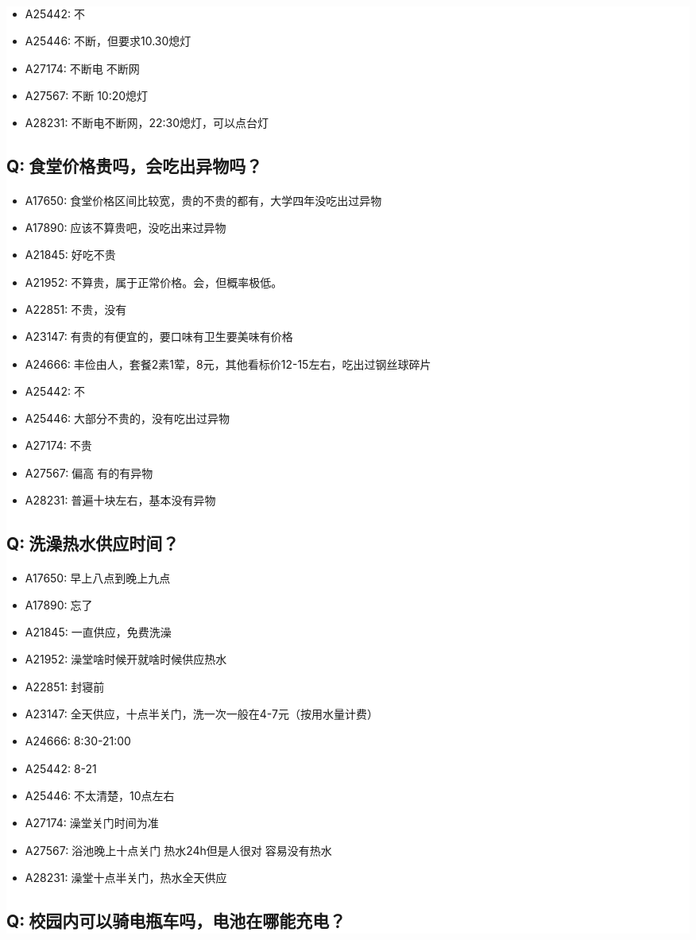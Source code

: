 - A25442: 不

- A25446: 不断，但要求10.30熄灯

- A27174: 不断电 不断网

- A27567: 不断  10:20熄灯

- A28231: 不断电不断网，22:30熄灯，可以点台灯

## Q: 食堂价格贵吗，会吃出异物吗？

- A17650: 食堂价格区间比较宽，贵的不贵的都有，大学四年没吃出过异物

- A17890: 应该不算贵吧，没吃出来过异物

- A21845: 好吃不贵

- A21952: 不算贵，属于正常价格。会，但概率极低。

- A22851: 不贵，没有

- A23147: 有贵的有便宜的，要口味有卫生要美味有价格

- A24666: 丰俭由人，套餐2素1荤，8元，其他看标价12-15左右，吃出过钢丝球碎片

- A25442: 不

- A25446: 大部分不贵的，没有吃出过异物

- A27174: 不贵

- A27567: 偏高  有的有异物

- A28231: 普遍十块左右，基本没有异物

## Q: 洗澡热水供应时间？

- A17650: 早上八点到晚上九点

- A17890: 忘了

- A21845: 一直供应，免费洗澡

- A21952: 澡堂啥时候开就啥时候供应热水

- A22851: 封寝前

- A23147: 全天供应，十点半关门，洗一次一般在4-7元（按用水量计费）

- A24666: 8:30-21:00

- A25442: 8-21

- A25446: 不太清楚，10点左右

- A27174: 澡堂关门时间为准

- A27567: 浴池晚上十点关门  热水24h但是人很对  容易没有热水

- A28231: 澡堂十点半关门，热水全天供应

## Q: 校园内可以骑电瓶车吗，电池在哪能充电？
